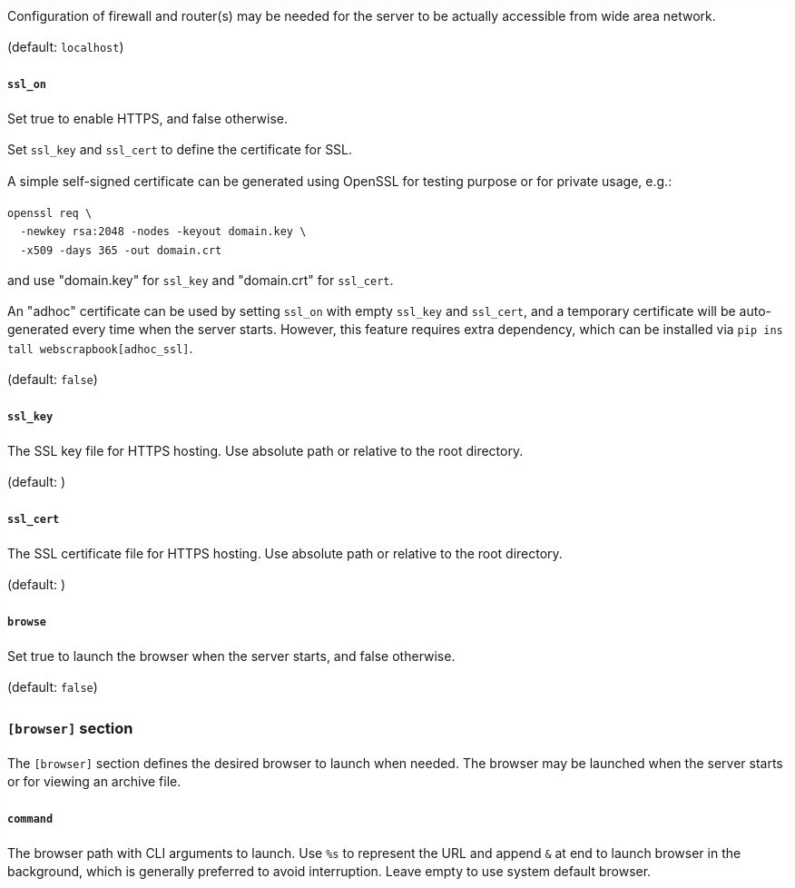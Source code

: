 Configuration of firewall and router(s) may be needed for the server to be
actually accessible from wide area network.

(default: `localhost`)


#### `ssl_on`

Set true to enable HTTPS, and false otherwise.

Set `ssl_key` and `ssl_cert` to define the certificate for SSL.

A simple self-signed certificate can be generated using OpenSSL for testing
purpose or for private usage, e.g.:

    openssl req \
      -newkey rsa:2048 -nodes -keyout domain.key \
      -x509 -days 365 -out domain.crt

and use "domain.key" for `ssl_key` and "domain.crt" for `ssl_cert`.

An "adhoc" certificate can be used by setting `ssl_on` with empty `ssl_key` and
`ssl_cert`, and a temporary certificate will be auto-generated every time when
the server starts. However, this feature requires extra dependency, which can
be installed via `pip install webscrapbook[adhoc_ssl]`.

(default: `false`)


#### `ssl_key`

The SSL key file for HTTPS hosting. Use absolute path or relative to the root
directory.

(default: )


#### `ssl_cert`

The SSL certificate file for HTTPS hosting. Use absolute path or relative to
the root directory.

(default: )


#### `browse`

Set true to launch the browser when the server starts, and false otherwise.

(default: `false`)


### `[browser]` section

The `[browser]` section defines the desired browser to launch when needed. The
browser may be launched when the server starts or for viewing an archive file.


#### `command`

The browser path with CLI arguments to launch. Use `%s` to represent the URL
and append `&` at end to launch browser in the background, which is generally
preferred to avoid interruption. Leave empty to use system default browser.
